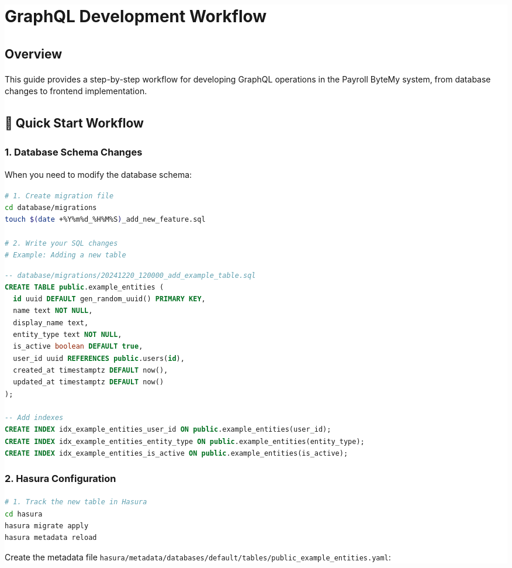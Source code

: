 # GraphQL Development Workflow

## Overview

This guide provides a step-by-step workflow for developing GraphQL operations in the Payroll ByteMy system, from database changes to frontend implementation.

## 🚀 Quick Start Workflow

### 1. Database Schema Changes

When you need to modify the database schema:

```bash
# 1. Create migration file
cd database/migrations
touch $(date +%Y%m%d_%H%M%S)_add_new_feature.sql

# 2. Write your SQL changes
# Example: Adding a new table
```

```sql
-- database/migrations/20241220_120000_add_example_table.sql
CREATE TABLE public.example_entities (
  id uuid DEFAULT gen_random_uuid() PRIMARY KEY,
  name text NOT NULL,
  display_name text,
  entity_type text NOT NULL,
  is_active boolean DEFAULT true,
  user_id uuid REFERENCES public.users(id),
  created_at timestamptz DEFAULT now(),
  updated_at timestamptz DEFAULT now()
);

-- Add indexes
CREATE INDEX idx_example_entities_user_id ON public.example_entities(user_id);
CREATE INDEX idx_example_entities_entity_type ON public.example_entities(entity_type);
CREATE INDEX idx_example_entities_is_active ON public.example_entities(is_active);
```

### 2. Hasura Configuration

```bash
# 1. Track the new table in Hasura
cd hasura
hasura migrate apply
hasura metadata reload
```

Create the metadata file `hasura/metadata/databases/default/tables/public_example_entities.yaml`:
